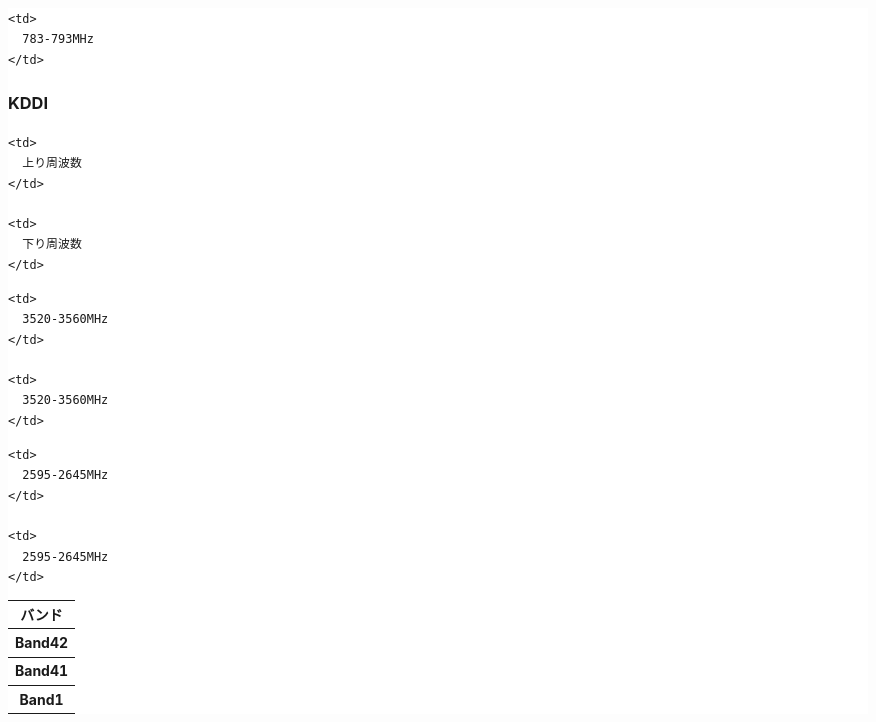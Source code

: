     <td>
      783-793MHz
    </td>
  </tr>
</table>

### KDDI

<table>
  <tr>
    <th>
      バンド
    </th>
    
    <td>
      上り周波数
    </td>
    
    <td>
      下り周波数
    </td>
  </tr>
  
  <tr>
    <th>
      Band42
    </th>
    
    <td>
      3520-3560MHz
    </td>
    
    <td>
      3520-3560MHz
    </td>
  </tr>
  
  <tr>
    <th>
      Band41
    </th>
    
    <td>
      2595-2645MHz
    </td>
    
    <td>
      2595-2645MHz
    </td>
  </tr>
  
  <tr>
    <th>
      Band1
    </th>
    